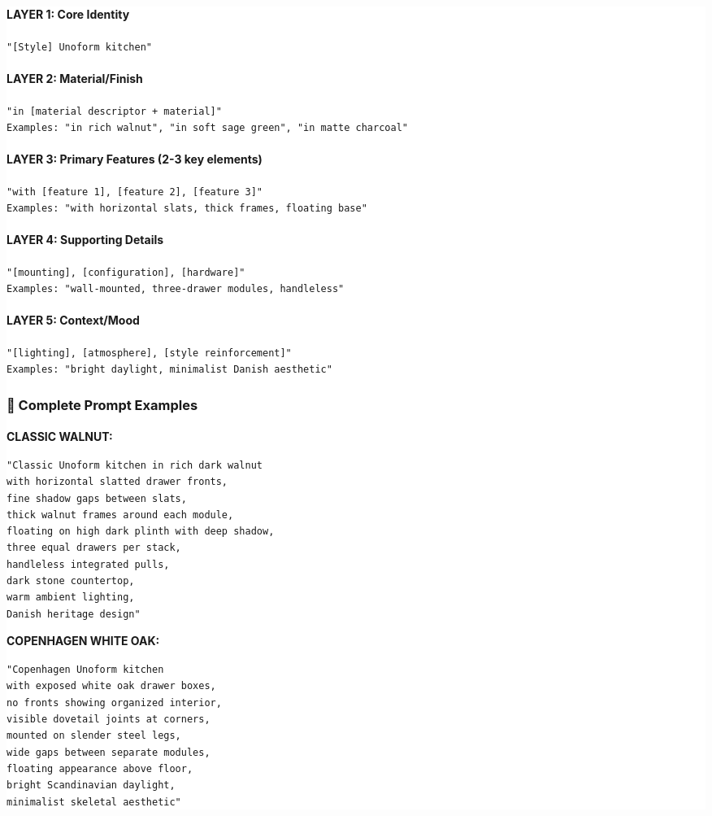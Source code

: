 #### LAYER 1: Core Identity
```
"[Style] Unoform kitchen"
```

#### LAYER 2: Material/Finish
```
"in [material descriptor + material]"
Examples: "in rich walnut", "in soft sage green", "in matte charcoal"
```

#### LAYER 3: Primary Features (2-3 key elements)
```
"with [feature 1], [feature 2], [feature 3]"
Examples: "with horizontal slats, thick frames, floating base"
```

#### LAYER 4: Supporting Details
```
"[mounting], [configuration], [hardware]"
Examples: "wall-mounted, three-drawer modules, handleless"
```

#### LAYER 5: Context/Mood
```
"[lighting], [atmosphere], [style reinforcement]"
Examples: "bright daylight, minimalist Danish aesthetic"
```

### 📝 Complete Prompt Examples

**CLASSIC WALNUT:**
```
"Classic Unoform kitchen in rich dark walnut 
with horizontal slatted drawer fronts, 
fine shadow gaps between slats, 
thick walnut frames around each module, 
floating on high dark plinth with deep shadow, 
three equal drawers per stack, 
handleless integrated pulls, 
dark stone countertop, 
warm ambient lighting, 
Danish heritage design"
```

**COPENHAGEN WHITE OAK:**
```
"Copenhagen Unoform kitchen 
with exposed white oak drawer boxes, 
no fronts showing organized interior, 
visible dovetail joints at corners, 
mounted on slender steel legs, 
wide gaps between separate modules, 
floating appearance above floor, 
bright Scandinavian daylight, 
minimalist skeletal aesthetic"
```
